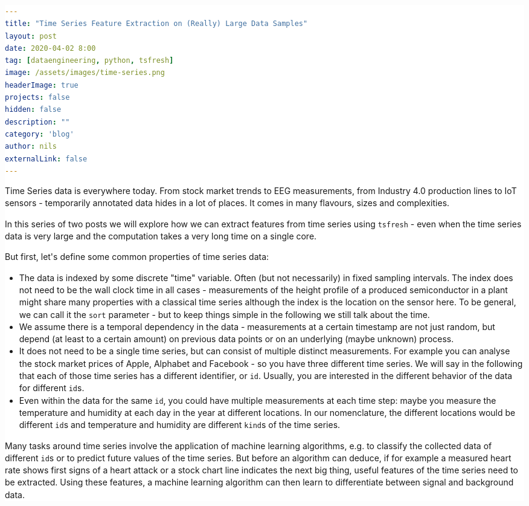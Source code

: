 ```yaml
---
title: "Time Series Feature Extraction on (Really) Large Data Samples"
layout: post
date: 2020-04-02 8:00
tag: [dataengineering, python, tsfresh]
image: /assets/images/time-series.png
headerImage: true
projects: false
hidden: false
description: ""
category: 'blog'
author: nils
externalLink: false
---
```


Time Series data is everywhere today.
From stock market trends to EEG measurements, from Industry 4.0 production lines to IoT sensors - temporarily annotated data hides in a lot of places.
It comes in many flavours, sizes and complexities.

In this series of two posts we will explore how we can extract features from time series using `tsfresh` - even when the time series data is very large and the computation takes a very long time on a single core.

But first, let's define some common properties of time series data:
* The data is indexed by some discrete "time" variable.
  Often (but not necessarily) in fixed sampling intervals.
  The index does not need to be the wall clock time in all cases -  measurements of the height profile of a produced semiconductor in a  plant might share many properties with a classical time series although  the index is the location on the sensor here.
  To be general, we can call it the `sort` parameter - but to keep things simple in the following we still talk about the time.
* We assume there is a temporal dependency in the data - measurements at a certain timestamp are not just random, but depend (at least to a certain amount) on previous data points or on an underlying (maybe unknown) process.
* It does not need to be a single time series, but can consist of multiple distinct measurements.
  For example you can analyse the stock market prices of Apple, Alphabet and Facebook - so you have three different time series.
  We will say in the following that each of those time series has a different identifier, or `id`.
  Usually, you are interested in the different behavior of the data for different `id`s.
* Even within the data for the same `id`, you could have multiple measurements at each time step: maybe you measure the temperature and humidity at each day in the year at different locations.
  In our nomenclature, the different locations would be different `id`s and temperature and humidity are different `kind`s of the time series.

Many tasks around time series involve the application of machine learning algorithms, e.g. to classify the collected data of different `id`s or to predict future values of the time series.
But before an algorithm can deduce, if for example a measured heart rate shows first signs of a heart attack or a stock chart line indicates the next big thing, useful features of the time series need to be extracted.
Using these features, a machine learning algorithm can then learn to differentiate between signal and background data.


[^1]: *Time Series FeatuRe Extraction on basis of Scalable Hypothesis tests (tsfresh - A Python package)*; Maximilian Christ, Nils Braun, Julius Neuffer, Andreas W. Kempa-Liehr; Neurocomputing 2018: DOI: [10.1016/j.neucom.2018.03.067](https://www.researchgate.net/deref/http%3A%2F%2Fdx.doi.org%2F10.1016%2Fj.neucom.2018.03.067?_sg%5B0%5D=tBc7DaUqEurrQ0vQZEv588MgNUdcIuBQFVnzpFU3SEDJQ01kEieoWsciCt1VcXq5dC5rcFgdWpjv8SbgnozIsU7vxQ.1zdUmVbdlNSY8cet2FDuNx6J-R-hq7vSi_R3xdciVwtgtPyQTEPQLVAHwOOcgqrKz85i_DQexYFCsWiVj1RGpg)